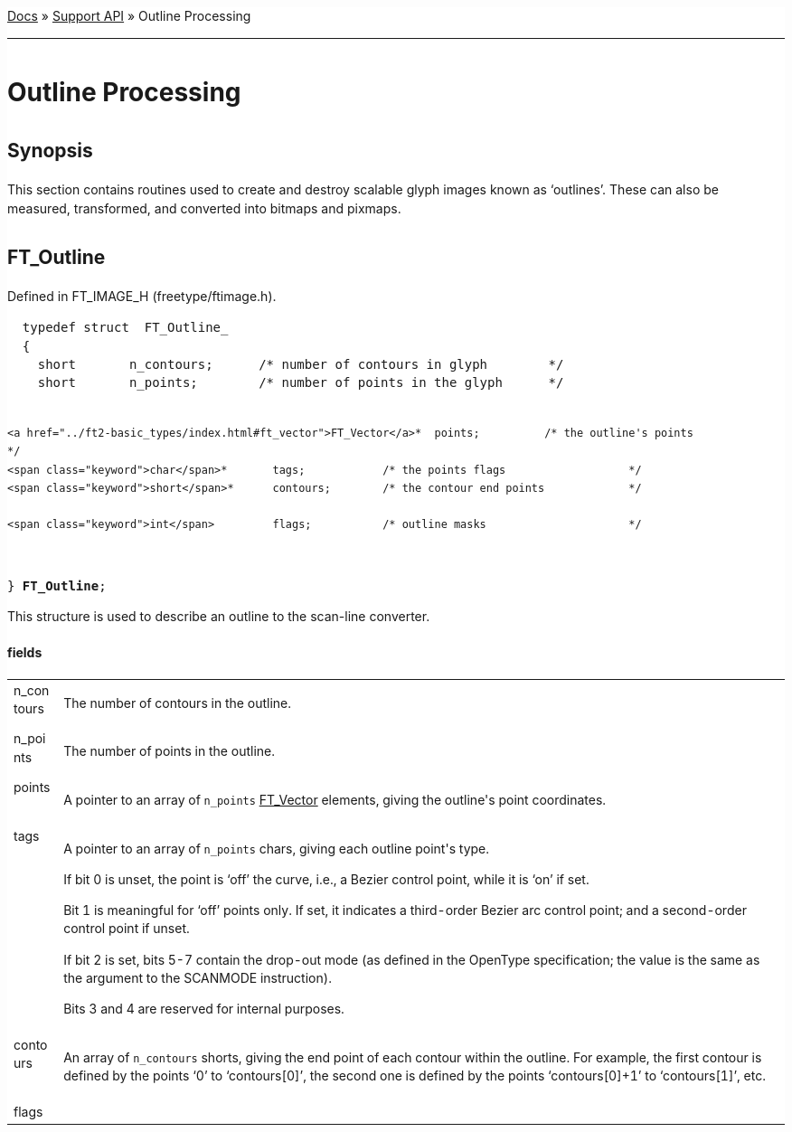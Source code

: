 [Docs](ft2-index.md) &raquo; [Support API](ft2-toc.md#support-api) &raquo; Outline Processing

-------------------------------

# Outline Processing

## Synopsis

This section contains routines used to create and destroy scalable glyph images known as &lsquo;outlines&rsquo;. These can also be measured, transformed, and converted into bitmaps and pixmaps.

## FT_Outline

Defined in FT_IMAGE_H (freetype/ftimage.h).

<div class = "codehilite">
<pre>
  <span class="keyword">typedef</span> <span class="keyword">struct</span>  FT_Outline_
  {
    <span class="keyword">short</span>       n_contours;      /* number of contours in glyph        */
    <span class="keyword">short</span>       n_points;        /* number of points in the glyph      */

    <a href="../ft2-basic_types/index.html#ft_vector">FT_Vector</a>*  points;          /* the outline's points               */
    <span class="keyword">char</span>*       tags;            /* the points flags                   */
    <span class="keyword">short</span>*      contours;        /* the contour end points             */

    <span class="keyword">int</span>         flags;           /* outline masks                      */

  } <b>FT_Outline</b>;
</pre>
</div>


This structure is used to describe an outline to the scan-line converter.

<h4>fields</h4>
<table class="fields">
<tr><td class="val" id="n_contours">n_contours</td><td class="desc">
<p>The number of contours in the outline.</p>
</td></tr>
<tr><td class="val" id="n_points">n_points</td><td class="desc">
<p>The number of points in the outline.</p>
</td></tr>
<tr><td class="val" id="points">points</td><td class="desc">
<p>A pointer to an array of <code>n_points</code> <a href="../ft2-basic_types/index.html#ft_vector">FT_Vector</a> elements, giving the outline's point coordinates.</p>
</td></tr>
<tr><td class="val" id="tags">tags</td><td class="desc">
<p>A pointer to an array of <code>n_points</code> chars, giving each outline point's type.</p>
<p>If bit&nbsp;0 is unset, the point is &lsquo;off&rsquo; the curve, i.e., a Bezier control point, while it is &lsquo;on&rsquo; if set.</p>
<p>Bit&nbsp;1 is meaningful for &lsquo;off&rsquo; points only. If set, it indicates a third-order Bezier arc control point; and a second-order control point if unset.</p>
<p>If bit&nbsp;2 is set, bits 5-7 contain the drop-out mode (as defined in the OpenType specification; the value is the same as the argument to the SCANMODE instruction).</p>
<p>Bits 3 and&nbsp;4 are reserved for internal purposes.</p>
</td></tr>
<tr><td class="val" id="contours">contours</td><td class="desc">
<p>An array of <code>n_contours</code> shorts, giving the end point of each contour within the outline. For example, the first contour is defined by the points &lsquo;0&rsquo; to &lsquo;contours[0]&rsquo;, the second one is defined by the points &lsquo;contours[0]+1&rsquo; to &lsquo;contours[1]&rsquo;, etc.</p>
</td></tr>
<tr><td class="val" id="flags">flags</td><td class="desc">